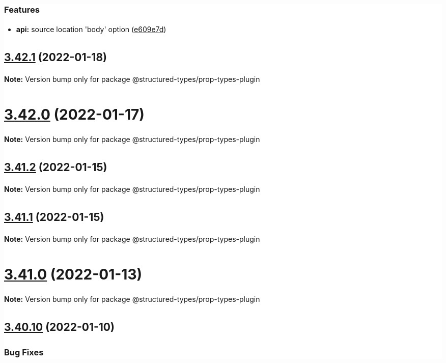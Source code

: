 
### Features

* **api:** source location 'body' option ([e609e7d](https://github.com/ccontrols/structured-types/commit/e609e7d06d557b6b41a802afc6449a80c9502368))





## [3.42.1](https://github.com/ccontrols/structured-types/compare/v3.42.0...v3.42.1) (2022-01-18)

**Note:** Version bump only for package @structured-types/prop-types-plugin





# [3.42.0](https://github.com/ccontrols/structured-types/compare/v3.41.2...v3.42.0) (2022-01-17)

**Note:** Version bump only for package @structured-types/prop-types-plugin





## [3.41.2](https://github.com/ccontrols/structured-types/compare/v3.41.1...v3.41.2) (2022-01-15)

**Note:** Version bump only for package @structured-types/prop-types-plugin





## [3.41.1](https://github.com/ccontrols/structured-types/compare/v3.41.0...v3.41.1) (2022-01-15)

**Note:** Version bump only for package @structured-types/prop-types-plugin





# [3.41.0](https://github.com/ccontrols/structured-types/compare/v3.40.10...v3.41.0) (2022-01-13)

**Note:** Version bump only for package @structured-types/prop-types-plugin





## [3.40.10](https://github.com/ccontrols/structured-types/compare/v3.40.9...v3.40.10) (2022-01-10)


### Bug Fixes
